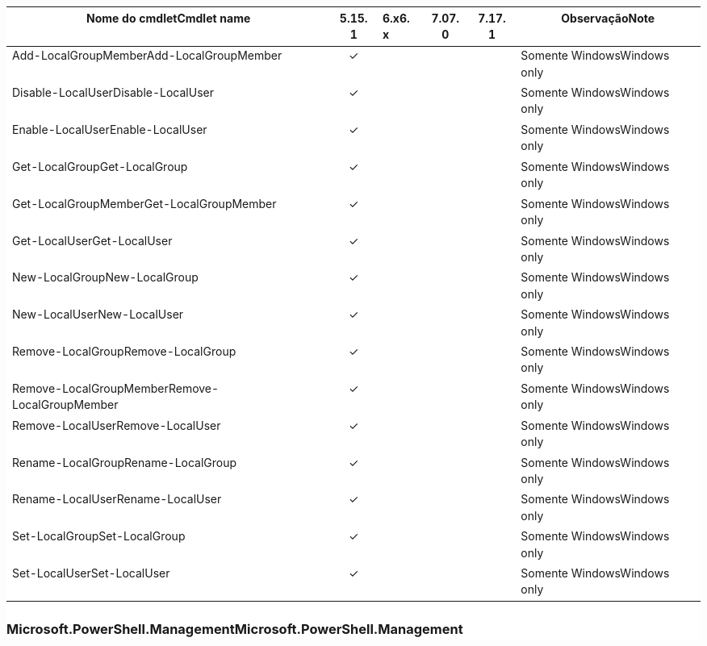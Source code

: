 |       <span data-ttu-id="b6295-340">Nome do cmdlet</span><span class="sxs-lookup"><span data-stu-id="b6295-340">Cmdlet name</span></span>       |   <span data-ttu-id="b6295-341">5.1</span><span class="sxs-lookup"><span data-stu-id="b6295-341">5.1</span></span>   | <span data-ttu-id="b6295-342">6.x</span><span class="sxs-lookup"><span data-stu-id="b6295-342">6.x</span></span>  |  <span data-ttu-id="b6295-343">7.0</span><span class="sxs-lookup"><span data-stu-id="b6295-343">7.0</span></span>  |  <span data-ttu-id="b6295-344">7.1</span><span class="sxs-lookup"><span data-stu-id="b6295-344">7.1</span></span>  |     <span data-ttu-id="b6295-345">Observação</span><span class="sxs-lookup"><span data-stu-id="b6295-345">Note</span></span>     |
| ----------------------- | :-----: | :--- | :---: | :---: | ------------ |
| <span data-ttu-id="b6295-346">Add-LocalGroupMember</span><span class="sxs-lookup"><span data-stu-id="b6295-346">Add-LocalGroupMember</span></span>    | &check; |      |       |       | <span data-ttu-id="b6295-347">Somente Windows</span><span class="sxs-lookup"><span data-stu-id="b6295-347">Windows only</span></span> |
| <span data-ttu-id="b6295-348">Disable-LocalUser</span><span class="sxs-lookup"><span data-stu-id="b6295-348">Disable-LocalUser</span></span>       | &check; |      |       |       | <span data-ttu-id="b6295-349">Somente Windows</span><span class="sxs-lookup"><span data-stu-id="b6295-349">Windows only</span></span> |
| <span data-ttu-id="b6295-350">Enable-LocalUser</span><span class="sxs-lookup"><span data-stu-id="b6295-350">Enable-LocalUser</span></span>        | &check; |      |       |       | <span data-ttu-id="b6295-351">Somente Windows</span><span class="sxs-lookup"><span data-stu-id="b6295-351">Windows only</span></span> |
| <span data-ttu-id="b6295-352">Get-LocalGroup</span><span class="sxs-lookup"><span data-stu-id="b6295-352">Get-LocalGroup</span></span>          | &check; |      |       |       | <span data-ttu-id="b6295-353">Somente Windows</span><span class="sxs-lookup"><span data-stu-id="b6295-353">Windows only</span></span> |
| <span data-ttu-id="b6295-354">Get-LocalGroupMember</span><span class="sxs-lookup"><span data-stu-id="b6295-354">Get-LocalGroupMember</span></span>    | &check; |      |       |       | <span data-ttu-id="b6295-355">Somente Windows</span><span class="sxs-lookup"><span data-stu-id="b6295-355">Windows only</span></span> |
| <span data-ttu-id="b6295-356">Get-LocalUser</span><span class="sxs-lookup"><span data-stu-id="b6295-356">Get-LocalUser</span></span>           | &check; |      |       |       | <span data-ttu-id="b6295-357">Somente Windows</span><span class="sxs-lookup"><span data-stu-id="b6295-357">Windows only</span></span> |
| <span data-ttu-id="b6295-358">New-LocalGroup</span><span class="sxs-lookup"><span data-stu-id="b6295-358">New-LocalGroup</span></span>          | &check; |      |       |       | <span data-ttu-id="b6295-359">Somente Windows</span><span class="sxs-lookup"><span data-stu-id="b6295-359">Windows only</span></span> |
| <span data-ttu-id="b6295-360">New-LocalUser</span><span class="sxs-lookup"><span data-stu-id="b6295-360">New-LocalUser</span></span>           | &check; |      |       |       | <span data-ttu-id="b6295-361">Somente Windows</span><span class="sxs-lookup"><span data-stu-id="b6295-361">Windows only</span></span> |
| <span data-ttu-id="b6295-362">Remove-LocalGroup</span><span class="sxs-lookup"><span data-stu-id="b6295-362">Remove-LocalGroup</span></span>       | &check; |      |       |       | <span data-ttu-id="b6295-363">Somente Windows</span><span class="sxs-lookup"><span data-stu-id="b6295-363">Windows only</span></span> |
| <span data-ttu-id="b6295-364">Remove-LocalGroupMember</span><span class="sxs-lookup"><span data-stu-id="b6295-364">Remove-LocalGroupMember</span></span> | &check; |      |       |       | <span data-ttu-id="b6295-365">Somente Windows</span><span class="sxs-lookup"><span data-stu-id="b6295-365">Windows only</span></span> |
| <span data-ttu-id="b6295-366">Remove-LocalUser</span><span class="sxs-lookup"><span data-stu-id="b6295-366">Remove-LocalUser</span></span>        | &check; |      |       |       | <span data-ttu-id="b6295-367">Somente Windows</span><span class="sxs-lookup"><span data-stu-id="b6295-367">Windows only</span></span> |
| <span data-ttu-id="b6295-368">Rename-LocalGroup</span><span class="sxs-lookup"><span data-stu-id="b6295-368">Rename-LocalGroup</span></span>       | &check; |      |       |       | <span data-ttu-id="b6295-369">Somente Windows</span><span class="sxs-lookup"><span data-stu-id="b6295-369">Windows only</span></span> |
| <span data-ttu-id="b6295-370">Rename-LocalUser</span><span class="sxs-lookup"><span data-stu-id="b6295-370">Rename-LocalUser</span></span>        | &check; |      |       |       | <span data-ttu-id="b6295-371">Somente Windows</span><span class="sxs-lookup"><span data-stu-id="b6295-371">Windows only</span></span> |
| <span data-ttu-id="b6295-372">Set-LocalGroup</span><span class="sxs-lookup"><span data-stu-id="b6295-372">Set-LocalGroup</span></span>          | &check; |      |       |       | <span data-ttu-id="b6295-373">Somente Windows</span><span class="sxs-lookup"><span data-stu-id="b6295-373">Windows only</span></span> |
| <span data-ttu-id="b6295-374">Set-LocalUser</span><span class="sxs-lookup"><span data-stu-id="b6295-374">Set-LocalUser</span></span>           | &check; |      |       |       | <span data-ttu-id="b6295-375">Somente Windows</span><span class="sxs-lookup"><span data-stu-id="b6295-375">Windows only</span></span> |

### <a name="microsoftpowershellmanagement"></a><span data-ttu-id="b6295-376">Microsoft.PowerShell.Management</span><span class="sxs-lookup"><span data-stu-id="b6295-376">Microsoft.PowerShell.Management</span></span>
